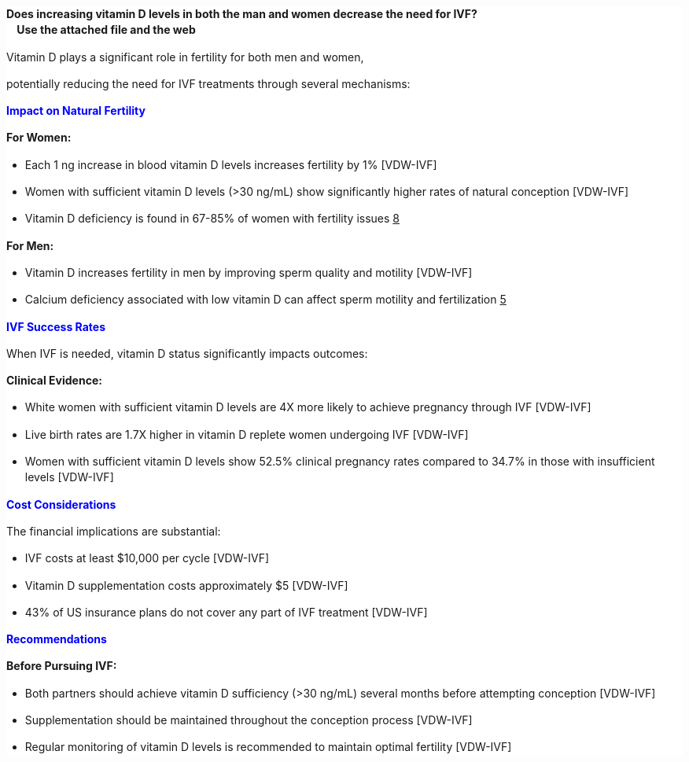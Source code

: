  **Does increasing vitamin D levels in both the man and women decrease the need for IVF?   
&nbsp; &nbsp; Use the attached file and the web** 

Vitamin D plays a significant role in fertility for both men and women, 

potentially reducing the need for IVF treatments through several mechanisms:

 **<span style="color:#00F;">Impact on Natural Fertility</span>** 

 **For Women:** 

* Each 1 ng increase in blood vitamin D levels increases fertility by 1% <span>[VDW-IVF]</span>

* Women with sufficient vitamin D levels (>30 ng/mL) show significantly higher rates of natural conception <span>[VDW-IVF]</span>

* Vitamin D deficiency is found in 67-85% of women with fertility issues [8](https://www.frontiersin.org/journals/endocrinology/articles/10.3389/fendo.2023.1148556/full)

 **For Men:** 

* Vitamin D increases fertility in men by improving sperm quality and motility <span>[VDW-IVF]</span>

* Calcium deficiency associated with low vitamin D can affect sperm motility and fertilization [5](https://pmc.ncbi.nlm.nih.gov/articles/PMC8859949/)

 **<span style="color:#00F;">IVF Success Rates</span>** 

When IVF is needed, vitamin D status significantly impacts outcomes:

 **Clinical Evidence:** 

* White women with sufficient vitamin D levels are 4X more likely to achieve pregnancy through IVF <span>[VDW-IVF]</span>

* Live birth rates are 1.7X higher in vitamin D replete women undergoing IVF <span>[VDW-IVF]</span>

* Women with sufficient vitamin D levels show 52.5% clinical pregnancy rates compared to 34.7% in those with insufficient levels <span>[VDW-IVF]</span>

 **<span style="color:#00F;">Cost Considerations</span>** 

The financial implications are substantial:

* IVF costs at least $10,000 per cycle <span>[VDW-IVF]</span>

* Vitamin D supplementation costs approximately $5 <span>[VDW-IVF]</span>

* 43% of US insurance plans do not cover any part of IVF treatment <span>[VDW-IVF]</span>

 **<span style="color:#00F;">Recommendations</span>** 

 **Before Pursuing IVF:** 

* Both partners should achieve vitamin D sufficiency (>30 ng/mL) several months before attempting conception <span>[VDW-IVF]</span>

* Supplementation should be maintained throughout the conception process <span>[VDW-IVF]</span>

* Regular monitoring of vitamin D levels is recommended to maintain optimal fertility <span>[VDW-IVF]</span>
